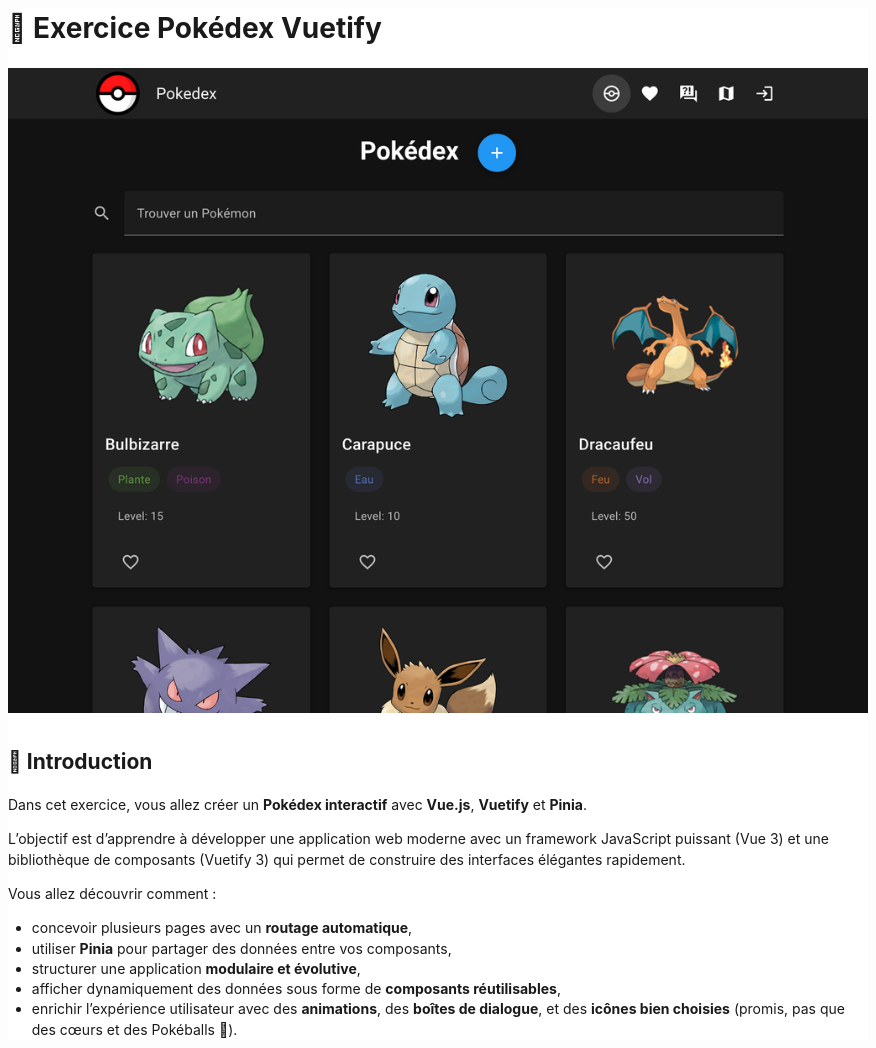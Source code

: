 # 📕 Exercice Pokédex Vuetify
![screeshot-final.png](public/screeshot-final.png)
## 🧭 Introduction

Dans cet exercice, vous allez créer un **Pokédex interactif** avec **Vue.js**, **Vuetify** et **Pinia**.

L’objectif est d’apprendre à développer une application web moderne avec un framework JavaScript puissant (Vue 3) et une bibliothèque de composants (Vuetify 3) qui permet de construire des interfaces élégantes rapidement.

Vous allez découvrir comment :

- concevoir plusieurs pages avec un **routage automatique**,
- utiliser **Pinia** pour partager des données entre vos composants,
- structurer une application **modulaire et évolutive**,
- afficher dynamiquement des données sous forme de **composants réutilisables**,
- enrichir l’expérience utilisateur avec des **animations**, des **boîtes de dialogue**, et des **icônes bien choisies** (promis, pas que des cœurs et des Pokéballs 🥲).

